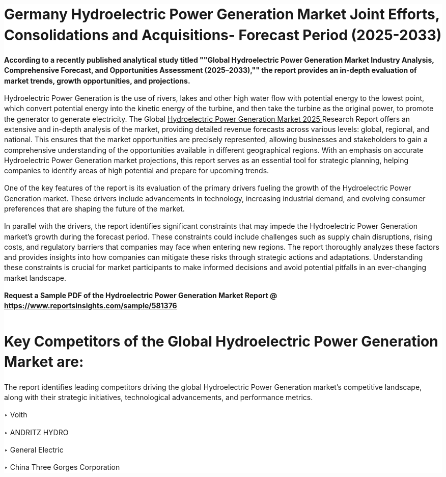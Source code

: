 # Germany Hydroelectric Power Generation Market Joint Efforts, Consolidations and Acquisitions- Forecast Period (2025-2033)

<strong>According to a recently published analytical study titled ""Global Hydroelectric Power Generation Market Industry Analysis, Comprehensive Forecast, and Opportunities Assessment (2025–2033),"" the report provides an in-depth evaluation of market trends, growth opportunities, and projections.</strong>

Hydroelectric Power Generation is the use of rivers, lakes and other high water flow with potential energy to the lowest point, which convert potential energy into the kinetic energy of the turbine, and then take the turbine as the original power, to promote the generator to generate electricity. The Global <a href=https://www.reportsinsights.com/sample/581376>Hydroelectric Power Generation Market 2025 </a> Research Report offers an extensive and in-depth analysis of the market, providing detailed revenue forecasts across various levels: global, regional, and national. This ensures that the market opportunities are precisely represented, allowing businesses and stakeholders to gain a comprehensive understanding of the opportunities available in different geographical regions. With an emphasis on accurate Hydroelectric Power Generation market projections, this report serves as an essential tool for strategic planning, helping companies to identify areas of high potential and prepare for upcoming trends.

One of the key features of the report is its evaluation of the primary drivers fueling the growth of the Hydroelectric Power Generation market. These drivers include advancements in technology, increasing industrial demand, and evolving consumer preferences that are shaping the future of the market. 

In parallel with the drivers, the report identifies significant constraints that may impede the Hydroelectric Power Generation market’s growth during the forecast period. These constraints could include challenges such as supply chain disruptions, rising costs, and regulatory barriers that companies may face when entering new regions. The report thoroughly analyzes these factors and provides insights into how companies can mitigate these risks through strategic actions and adaptations. Understanding these constraints is crucial for market participants to make informed decisions and avoid potential pitfalls in an ever-changing market landscape.

<strong>Request a Sample PDF of the Hydroelectric Power Generation Market Report </strong><strong>@<a href=https://www.reportsinsights.com/sample/581376> https://www.reportsinsights.com/sample/581376</a></strong></font>

# <strong>Key Competitors of the Global Hydroelectric Power Generation Market are:</strong>

The report identifies leading competitors driving the global Hydroelectric Power Generation market’s competitive landscape, along with their strategic initiatives, technological advancements, and performance metrics.

‣ Voith

‣ ANDRITZ HYDRO

‣ General Electric

‣ China Three Gorges Corporation
